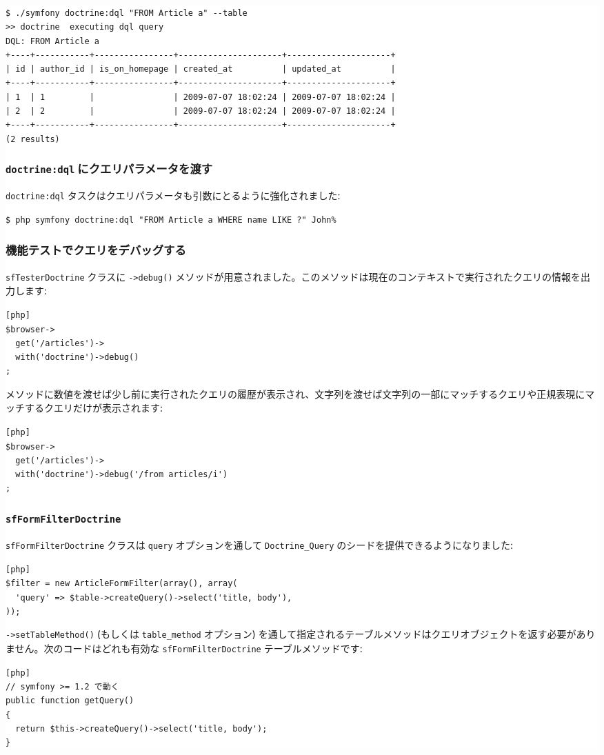     $ ./symfony doctrine:dql "FROM Article a" --table
    >> doctrine  executing dql query
    DQL: FROM Article a
    +----+-----------+----------------+---------------------+---------------------+
    | id | author_id | is_on_homepage | created_at          | updated_at          |
    +----+-----------+----------------+---------------------+---------------------+
    | 1  | 1         |                | 2009-07-07 18:02:24 | 2009-07-07 18:02:24 |
    | 2  | 2         |                | 2009-07-07 18:02:24 | 2009-07-07 18:02:24 |
    +----+-----------+----------------+---------------------+---------------------+
    (2 results)

### `doctrine:dql` にクエリパラメータを渡す

`doctrine:dql` タスクはクエリパラメータも引数にとるように強化されました:

    $ php symfony doctrine:dql "FROM Article a WHERE name LIKE ?" John%

### 機能テストでクエリをデバッグする

`sfTesterDoctrine` クラスに `->debug()` メソッドが用意されました。このメソッドは現在のコンテキストで実行されたクエリの情報を出力します:

    [php]
    $browser->
      get('/articles')->
      with('doctrine')->debug()
    ;

メソッドに数値を渡せば少し前に実行されたクエリの履歴が表示され、文字列を渡せば文字列の一部にマッチするクエリや正規表現にマッチするクエリだけが表示されます:

    [php]
    $browser->
      get('/articles')->
      with('doctrine')->debug('/from articles/i')
    ;

### `sfFormFilterDoctrine`

`sfFormFilterDoctrine` クラスは `query` オプションを通して `Doctrine_Query` のシードを提供できるようになりました:

    [php]
    $filter = new ArticleFormFilter(array(), array(
      'query' => $table->createQuery()->select('title, body'),
    ));

`->setTableMethod()` (もしくは `table_method` オプション) を通して指定されるテーブルメソッドはクエリオブジェクトを返す必要がありません。次のコードはどれも有効な `sfFormFilterDoctrine` テーブルメソッドです:

    [php]
    // symfony >= 1.2 で動く
    public function getQuery()
    {
      return $this->createQuery()->select('title, body');
    }
